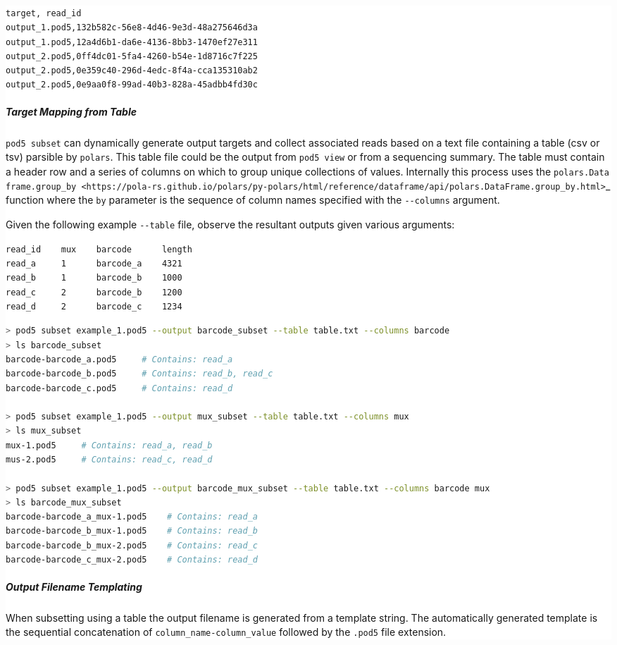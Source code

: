 ``` text
target, read_id
output_1.pod5,132b582c-56e8-4d46-9e3d-48a275646d3a
output_1.pod5,12a4d6b1-da6e-4136-8bb3-1470ef27e311
output_2.pod5,0ff4dc01-5fa4-4260-b54e-1d8716c7f225
output_2.pod5,0e359c40-296d-4edc-8f4a-cca135310ab2
output_2.pod5,0e9aa0f8-99ad-40b3-828a-45adbb4fd30c
```

##### Target Mapping from Table

``pod5 subset`` can dynamically generate output targets and collect associated reads
based on a text file containing a table (csv or tsv) parsible by ``polars``.
This table file could be the output from ``pod5 view`` or from a sequencing summary.
The table must contain a header row and a series of columns on which to group unique
collections of values. Internally this process uses the
`polars.Dataframe.group_by <https://pola-rs.github.io/polars/py-polars/html/reference/dataframe/api/polars.DataFrame.group_by.html>`_
function where the ``by`` parameter is the sequence of column names specified with
the ``--columns`` argument.

Given the following example ``--table`` file, observe the resultant outputs given various
arguments:

``` text
read_id    mux    barcode      length
read_a     1      barcode_a    4321
read_b     1      barcode_b    1000
read_c     2      barcode_b    1200
read_d     2      barcode_c    1234
```

``` bash
> pod5 subset example_1.pod5 --output barcode_subset --table table.txt --columns barcode
> ls barcode_subset
barcode-barcode_a.pod5     # Contains: read_a
barcode-barcode_b.pod5     # Contains: read_b, read_c
barcode-barcode_c.pod5     # Contains: read_d

> pod5 subset example_1.pod5 --output mux_subset --table table.txt --columns mux
> ls mux_subset
mux-1.pod5     # Contains: read_a, read_b
mus-2.pod5     # Contains: read_c, read_d

> pod5 subset example_1.pod5 --output barcode_mux_subset --table table.txt --columns barcode mux
> ls barcode_mux_subset
barcode-barcode_a_mux-1.pod5    # Contains: read_a
barcode-barcode_b_mux-1.pod5    # Contains: read_b
barcode-barcode_b_mux-2.pod5    # Contains: read_c
barcode-barcode_c_mux-2.pod5    # Contains: read_d
```

##### Output Filename Templating

When subsetting using a table the output filename is generated from a template
string. The automatically generated template is the sequential concatenation of
``column_name-column_value`` followed by the ``.pod5`` file extension.
